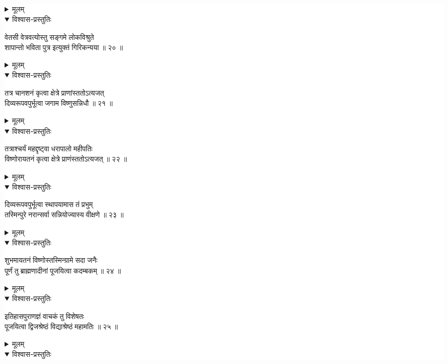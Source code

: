 <details><summary>मूलम्</summary></details>



<details open><summary>विश्वास-प्रस्तुतिः</summary>

वेतसी वेत्रवत्योस्तु सङ्गमे लोकविश्रुते  
शापान्तो भविता पुत्र इत्युक्तं गिरिकन्यया ॥ २० ॥
</details>

<details><summary>मूलम्</summary></details>



<details open><summary>विश्वास-प्रस्तुतिः</summary>

तत्र चानशनं कृत्वा क्षेत्रे प्राणांस्ततोऽत्यजत्  
दिव्यरूपवपुर्भूत्वा जगाम विष्णुसन्निधौ ॥ २१ ॥
</details>

<details><summary>मूलम्</summary></details>



<details open><summary>विश्वास-प्रस्तुतिः</summary>

तत्राश्चर्यं महद्दृष्ट्वा धरापालो महीपतिः  
विष्णोरायतनं कृत्वा क्षेत्रे प्राणंस्ततोऽत्यजत् ॥ २२ ॥
</details>

<details><summary>मूलम्</summary></details>



<details open><summary>विश्वास-प्रस्तुतिः</summary>

दिव्यरूपवपुर्भूत्वा स्थापयामास तं प्रभुम्  
तस्मिन्पुरे नरान्सर्वा सन्नियोज्यास्य वीक्षणे ॥ २३ ॥
</details>

<details><summary>मूलम्</summary></details>



<details open><summary>विश्वास-प्रस्तुतिः</summary>

शुभमायतनं विष्णोस्तस्मिन्ग्रामे सदा जनैः  
पूर्णं तु ब्राह्मणादीनां पूजयित्वा कदम्बकम् ॥ २४ ॥
</details>

<details><summary>मूलम्</summary></details>



<details open><summary>विश्वास-प्रस्तुतिः</summary>

इतिहासपुराणज्ञं वाचकं तु विशेषतः  
पूजयित्वा द्विजश्रेष्ठं विद्याश्रेष्ठं महामतिः ॥ २५ ॥
</details>

<details><summary>मूलम्</summary></details>



<details open><summary>विश्वास-प्रस्तुतिः</summary>
